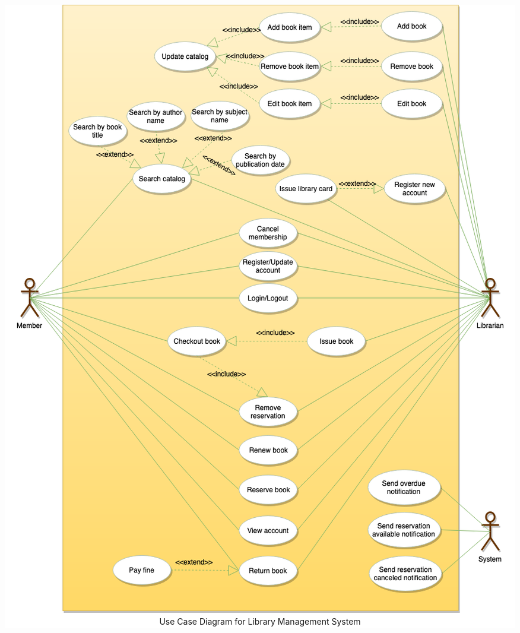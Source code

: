 <p align="center">
    <img src="../media-files/lib-use-case-diagram.png" alt="Library Use Case Diagram">
    <br />
    Use Case Diagram for Library Management System
</p>
